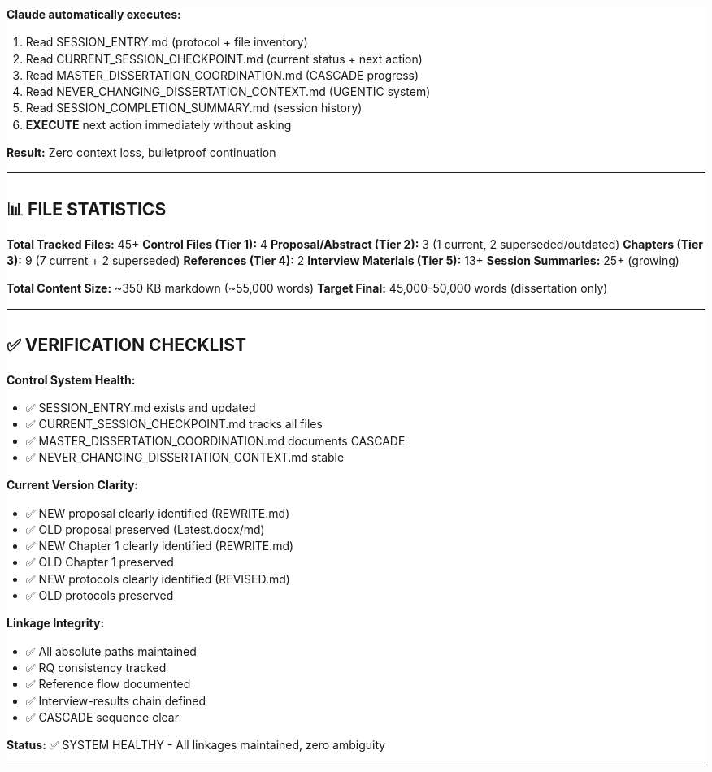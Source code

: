 **Claude automatically executes:**
1. Read SESSION_ENTRY.md (protocol + file inventory)
2. Read CURRENT_SESSION_CHECKPOINT.md (current status + next action)
3. Read MASTER_DISSERTATION_COORDINATION.md (CASCADE progress)
4. Read NEVER_CHANGING_DISSERTATION_CONTEXT.md (UGENTIC system)
5. Read SESSION_COMPLETION_SUMMARY.md (session history)
6. **EXECUTE** next action immediately without asking

**Result:** Zero context loss, bulletproof continuation

---

## 📊 FILE STATISTICS

**Total Tracked Files:** 45+
**Control Files (Tier 1):** 4
**Proposal/Abstract (Tier 2):** 3 (1 current, 2 superseded/outdated)
**Chapters (Tier 3):** 9 (7 current + 2 superseded)
**References (Tier 4):** 2
**Interview Materials (Tier 5):** 13+
**Session Summaries:** 25+ (growing)

**Total Content Size:** ~350 KB markdown (~55,000 words)
**Target Final:** 45,000-50,000 words (dissertation only)

---

## ✅ VERIFICATION CHECKLIST

**Control System Health:**
- ✅ SESSION_ENTRY.md exists and updated
- ✅ CURRENT_SESSION_CHECKPOINT.md tracks all files
- ✅ MASTER_DISSERTATION_COORDINATION.md documents CASCADE
- ✅ NEVER_CHANGING_DISSERTATION_CONTEXT.md stable

**Current Version Clarity:**
- ✅ NEW proposal clearly identified (REWRITE.md)
- ✅ OLD proposal preserved (Latest.docx/md)
- ✅ NEW Chapter 1 clearly identified (REWRITE.md)
- ✅ OLD Chapter 1 preserved
- ✅ NEW protocols clearly identified (REVISED.md)
- ✅ OLD protocols preserved

**Linkage Integrity:**
- ✅ All absolute paths maintained
- ✅ RQ consistency tracked
- ✅ Reference flow documented
- ✅ Interview-results chain defined
- ✅ CASCADE sequence clear

**Status:** ✅ SYSTEM HEALTHY - All linkages maintained, zero ambiguity

---
